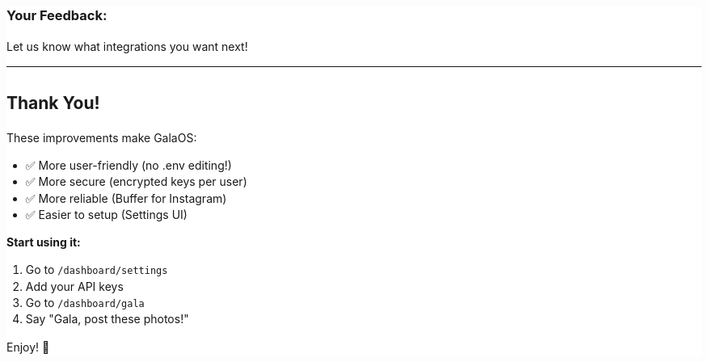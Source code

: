 ### Your Feedback:
Let us know what integrations you want next!

---

## Thank You!

These improvements make GalaOS:
- ✅ More user-friendly (no .env editing!)
- ✅ More secure (encrypted keys per user)
- ✅ More reliable (Buffer for Instagram)
- ✅ Easier to setup (Settings UI)

**Start using it:**
1. Go to `/dashboard/settings`
2. Add your API keys
3. Go to `/dashboard/gala`
4. Say "Gala, post these photos!"

Enjoy! 🚀

